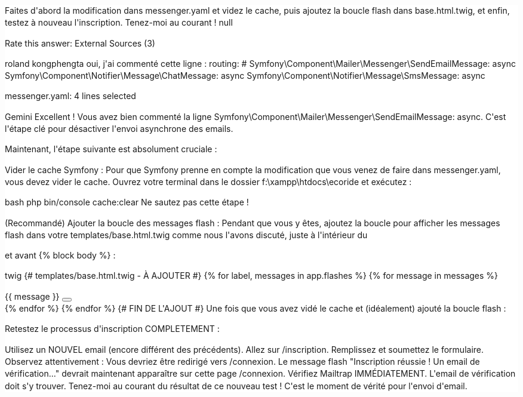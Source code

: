Faites d'abord la modification dans messenger.yaml et videz le cache, puis ajoutez la boucle flash dans base.html.twig, et enfin, testez à nouveau l'inscription. Tenez-moi au courant ! null

Rate this answer: 
External Sources (3)

roland kongphengta
oui, j'ai commenté cette ligne : routing: # Symfony\Component\Mailer\Messenger\SendEmailMessage: async Symfony\Component\Notifier\Message\ChatMessage: async Symfony\Component\Notifier\Message\SmsMessage: async

messenger.yaml: 4 lines selected

Gemini
Excellent ! Vous avez bien commenté la ligne Symfony\Component\Mailer\Messenger\SendEmailMessage: async. C'est l'étape clé pour désactiver l'envoi asynchrone des emails.

Maintenant, l'étape suivante est absolument cruciale :

Vider le cache Symfony : Pour que Symfony prenne en compte la modification que vous venez de faire dans messenger.yaml, vous devez vider le cache. Ouvrez votre terminal dans le dossier f:\xampp\htdocs\ecoride et exécutez :

bash
php bin/console cache:clear
Ne sautez pas cette étape !

(Recommandé) Ajouter la boucle des messages flash : Pendant que vous y êtes, ajoutez la boucle pour afficher les messages flash dans votre templates/base.html.twig comme nous l'avons discuté, juste à l'intérieur du <div class="container mt-4"> et avant {% block body %} :

twig
{# templates/base.html.twig - À AJOUTER #}
{% for label, messages in app.flashes %}
    {% for message in messages %}
        <div class="alert alert-{{ label }} alert-dismissible fade show" role="alert">
            {{ message }}
            <button type="button" class="btn-close" data-bs-dismiss="alert" aria-label="Close"></button>
        </div>
    {% endfor %}
{% endfor %}
{# FIN DE L'AJOUT #}
Une fois que vous avez vidé le cache et (idéalement) ajouté la boucle flash :

Retestez le processus d'inscription COMPLETEMENT :

Utilisez un NOUVEL email (encore différent des précédents).
Allez sur /inscription.
Remplissez et soumettez le formulaire.
Observez attentivement :
Vous devriez être redirigé vers /connexion.
Le message flash "Inscription réussie ! Un email de vérification..." devrait maintenant apparaître sur cette page /connexion.
Vérifiez Mailtrap IMMÉDIATEMENT. L'email de vérification doit s'y trouver.
Tenez-moi au courant du résultat de ce nouveau test ! C'est le moment de vérité pour l'envoi d'email.
